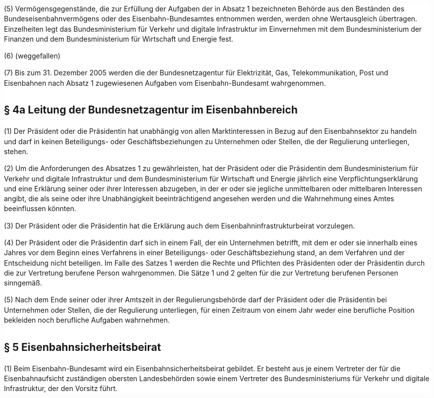 (5) Vermögensgegenstände, die zur Erfüllung der Aufgaben der in Absatz
1 bezeichneten Behörde aus den Beständen des Bundeseisenbahnvermögens
oder des Eisenbahn-Bundesamtes entnommen werden, werden ohne
Wertausgleich übertragen. Einzelheiten legt das Bundesministerium für
Verkehr und digitale Infrastruktur im Einvernehmen mit dem
Bundesministerium der Finanzen und dem Bundesministerium für
Wirtschaft und Energie fest.

(6) (weggefallen)

(7) Bis zum 31. Dezember 2005 werden die der Bundesnetzagentur für
Elektrizität, Gas, Telekommunikation, Post und Eisenbahnen nach Absatz
1 zugewiesenen Aufgaben vom Eisenbahn-Bundesamt wahrgenommen.


## § 4a Leitung der Bundesnetzagentur im Eisenbahnbereich

(1) Der Präsident oder die Präsidentin hat unabhängig von allen
Marktinteressen in Bezug auf den Eisenbahnsektor zu handeln und darf
in keinen Beteiligungs- oder Geschäftsbeziehungen zu Unternehmen oder
Stellen, die der Regulierung unterliegen, stehen.

(2) Um die Anforderungen des Absatzes 1 zu gewährleisten, hat der
Präsident oder die Präsidentin dem Bundesministerium für Verkehr und
digitale Infrastruktur und dem Bundesministerium für Wirtschaft und
Energie jährlich eine Verpflichtungserklärung und eine Erklärung
seiner oder ihrer Interessen abzugeben, in der er oder sie jegliche
unmittelbaren oder mittelbaren Interessen angibt, die als seine oder
ihre Unabhängigkeit beeinträchtigend angesehen werden und die
Wahrnehmung eines Amtes beeinflussen könnten.

(3) Der Präsident oder die Präsidentin hat die Erklärung auch dem
Eisenbahninfrastrukturbeirat vorzulegen.

(4) Der Präsident oder die Präsidentin darf sich in einem Fall, der
ein Unternehmen betrifft, mit dem er oder sie innerhalb eines Jahres
vor dem Beginn eines Verfahrens in einer Beteiligungs- oder
Geschäftsbeziehung stand, an dem Verfahren und der Entscheidung nicht
beteiligen. Im Falle des Satzes 1 werden die Rechte und Pflichten des
Präsidenten oder der Präsidentin durch die zur Vertretung berufene
Person wahrgenommen. Die Sätze 1 und 2 gelten für die zur Vertretung
berufenen Personen sinngemäß.

(5) Nach dem Ende seiner oder ihrer Amtszeit in der
Regulierungsbehörde darf der Präsident oder die Präsidentin bei
Unternehmen oder Stellen, die der Regulierung unterliegen, für einen
Zeitraum von einem Jahr weder eine berufliche Position bekleiden noch
berufliche Aufgaben wahrnehmen.


## § 5 Eisenbahnsicherheitsbeirat

(1) Beim Eisenbahn-Bundesamt wird ein Eisenbahnsicherheitsbeirat
gebildet. Er besteht aus je einem Vertreter der für die
Eisenbahnaufsicht zuständigen obersten Landesbehörden sowie einem
Vertreter des Bundesministeriums für Verkehr und digitale
Infrastruktur, der den Vorsitz führt.
